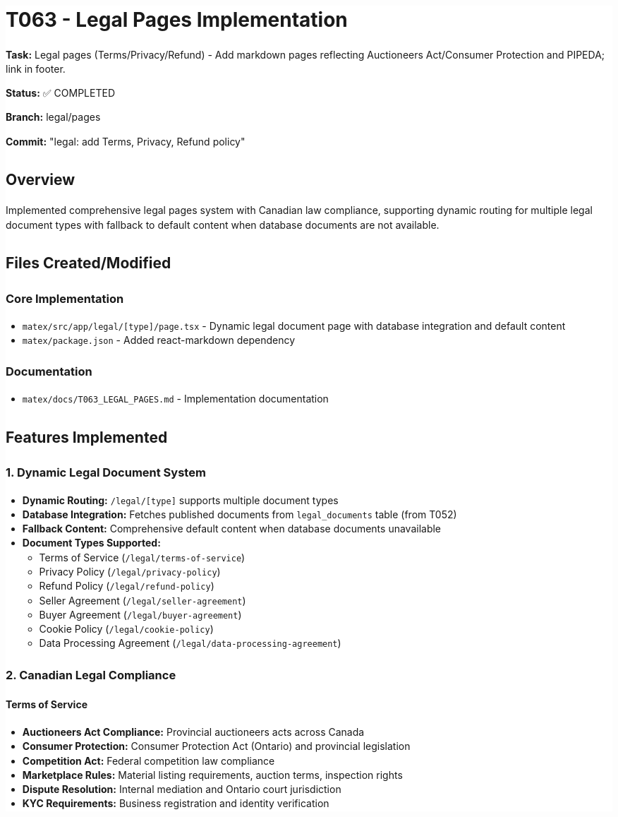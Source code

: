 # T063 - Legal Pages Implementation

**Task:** Legal pages (Terms/Privacy/Refund) - Add markdown pages reflecting Auctioneers Act/Consumer Protection and PIPEDA; link in footer.

**Status:** ✅ COMPLETED

**Branch:** legal/pages

**Commit:** "legal: add Terms, Privacy, Refund policy"

## Overview

Implemented comprehensive legal pages system with Canadian law compliance, supporting dynamic routing for multiple legal document types with fallback to default content when database documents are not available.

## Files Created/Modified

### Core Implementation
- `matex/src/app/legal/[type]/page.tsx` - Dynamic legal document page with database integration and default content
- `matex/package.json` - Added react-markdown dependency

### Documentation
- `matex/docs/T063_LEGAL_PAGES.md` - Implementation documentation

## Features Implemented

### 1. Dynamic Legal Document System
- **Dynamic Routing:** `/legal/[type]` supports multiple document types
- **Database Integration:** Fetches published documents from `legal_documents` table (from T052)
- **Fallback Content:** Comprehensive default content when database documents unavailable
- **Document Types Supported:**
  - Terms of Service (`/legal/terms-of-service`)
  - Privacy Policy (`/legal/privacy-policy`)
  - Refund Policy (`/legal/refund-policy`)
  - Seller Agreement (`/legal/seller-agreement`)
  - Buyer Agreement (`/legal/buyer-agreement`)
  - Cookie Policy (`/legal/cookie-policy`)
  - Data Processing Agreement (`/legal/data-processing-agreement`)

### 2. Canadian Legal Compliance

#### Terms of Service
- **Auctioneers Act Compliance:** Provincial auctioneers acts across Canada
- **Consumer Protection:** Consumer Protection Act (Ontario) and provincial legislation
- **Competition Act:** Federal competition law compliance
- **Marketplace Rules:** Material listing requirements, auction terms, inspection rights
- **Dispute Resolution:** Internal mediation and Ontario court jurisdiction
- **KYC Requirements:** Business registration and identity verification
